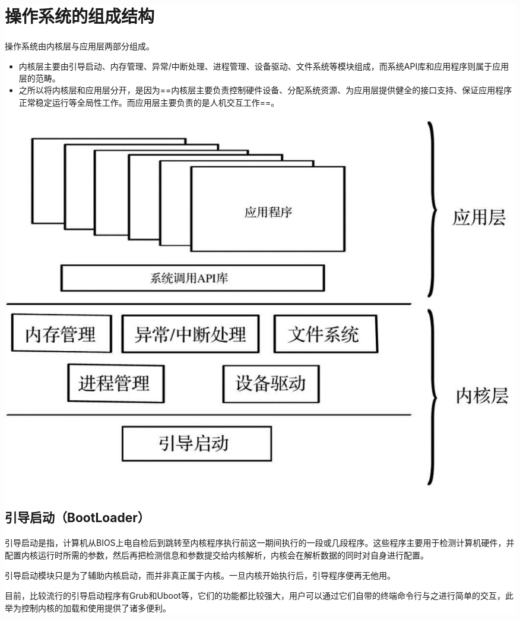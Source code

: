# 操作系统的组成结构

操作系统由内核层与应用层两部分组成。

- 内核层主要由引导启动、内存管理、异常/中断处理、进程管理、设备驱动、文件系统等模块组成，而系统API库和应用程序则属于应用层的范畴。
- 之所以将内核层和应用层分开，是因为==内核层主要负责控制硬件设备、分配系统资源、为应用层提供健全的接口支持、保证应用程序正常稳定运行等全局性工作。而应用层主要负责的是人机交互工作==。

![img](%E6%93%8D%E4%BD%9C%E7%B3%BB%E7%BB%9F%E6%A6%82%E8%BF%B0.assets/epub_26211970_3.jpeg)



## 引导启动（BootLoader）

引导启动是指，计算机从BIOS上电自检后到跳转至内核程序执行前这一期间执行的一段或几段程序。这些程序主要用于检测计算机硬件，并配置内核运行时所需的参数，然后再把检测信息和参数提交给内核解析，内核会在解析数据的同时对自身进行配置。

引导启动模块只是为了辅助内核启动，而并非真正属于内核。一旦内核开始执行后，引导程序便再无他用。

目前，比较流行的引导启动程序有Grub和Uboot等，它们的功能都比较强大，用户可以通过它们自带的终端命令行与之进行简单的交互，此举为控制内核的加载和使用提供了诸多便利。


